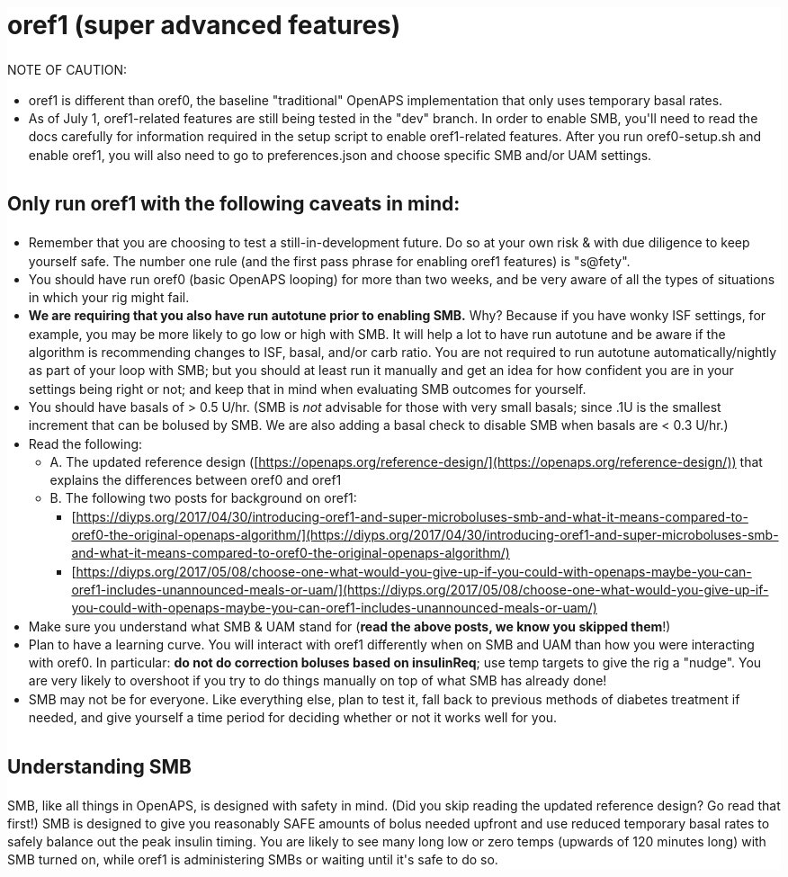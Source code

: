 # oref1 (super advanced features)

NOTE OF CAUTION:
* oref1 is different than oref0, the baseline "traditional" OpenAPS implementation that only uses temporary basal rates.
* As of July 1, oref1-related features are still being tested in the "dev" branch. In order to enable SMB, you'll need to read the docs carefully for information required in the setup script to enable oref1-related features. After you run oref0-setup.sh and enable oref1, you will also need to go to preferences.json and choose specific SMB and/or UAM settings.

## Only run oref1 with the following caveats in mind: 

* Remember that you are choosing to test a still-in-development future. Do so at your own risk & with due diligence to keep yourself safe. The number one rule (and the first pass phrase for enabling oref1 features) is "s@fety".
* You should have run oref0 (basic OpenAPS looping) for more than two weeks, and be very aware of all the types of situations in which your rig might fail.
* **We are requiring that you also have run autotune prior to enabling SMB.** Why? Because if you have wonky ISF settings, for example, you may be more likely to go low or high with SMB. It will help a lot to have run autotune and be aware if the algorithm is recommending changes to ISF, basal, and/or carb ratio. You are not required to run autotune automatically/nightly as part of your loop with SMB; but you should at least run it manually and get an idea for how confident you are in your settings being right or not; and keep that in mind when evaluating SMB outcomes for yourself.
* You should have basals of > 0.5 U/hr. (SMB is *not* advisable for those with very small basals; since .1U is the smallest increment that can be bolused by SMB.  We are also adding a basal check to disable SMB when basals are < 0.3 U/hr.)
* Read the following:
  * A. The updated reference design ([https://openaps.org/reference-design/](https://openaps.org/reference-design/)) that explains the differences between oref0 and oref1
  * B. The following two posts for background on oref1:
    * [https://diyps.org/2017/04/30/introducing-oref1-and-super-microboluses-smb-and-what-it-means-compared-to-oref0-the-original-openaps-algorithm/](https://diyps.org/2017/04/30/introducing-oref1-and-super-microboluses-smb-and-what-it-means-compared-to-oref0-the-original-openaps-algorithm/)
    *  [https://diyps.org/2017/05/08/choose-one-what-would-you-give-up-if-you-could-with-openaps-maybe-you-can-oref1-includes-unannounced-meals-or-uam/](https://diyps.org/2017/05/08/choose-one-what-would-you-give-up-if-you-could-with-openaps-maybe-you-can-oref1-includes-unannounced-meals-or-uam/)
* Make sure you understand what SMB & UAM stand for (**read the above posts, we know you skipped them**!)
* Plan to have a learning curve. You will interact with oref1 differently when on SMB and UAM than how you were interacting with oref0. In particular: **do not do correction boluses based on insulinReq**; use temp targets to give the rig a "nudge". You are very likely to overshoot if you try to do things manually on top of what SMB has already done!
* SMB may not be for everyone. Like everything else, plan to test it, fall back to previous methods of diabetes treatment if needed, and give yourself a time period for deciding whether or not it works well for you. 

## Understanding SMB

SMB, like all things in OpenAPS, is designed with safety in mind. (Did you skip reading the updated reference design? Go read that first!) SMB is designed to give you reasonably SAFE amounts of bolus needed upfront and use reduced temporary basal rates to safely balance out the peak insulin timing. You are likely to see many long low or zero temps (upwards of 120 minutes long) with SMB turned on, while oref1 is administering SMBs or waiting until it's safe to do so. 
